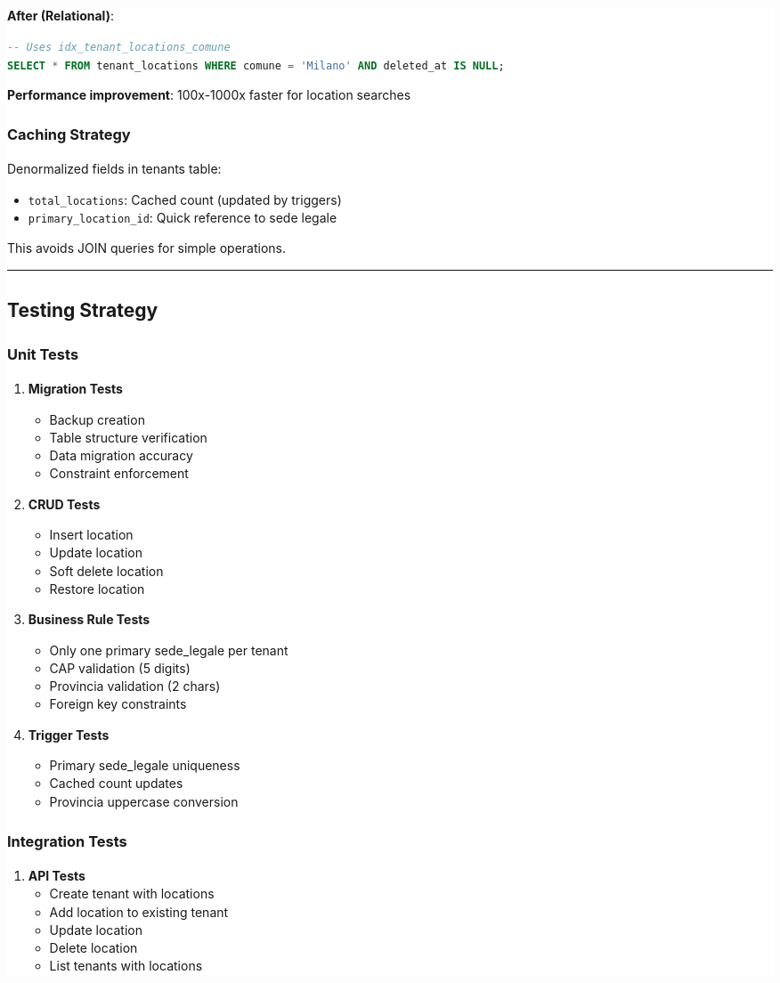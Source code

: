 **After (Relational)**:
```sql
-- Uses idx_tenant_locations_comune
SELECT * FROM tenant_locations WHERE comune = 'Milano' AND deleted_at IS NULL;
```

**Performance improvement**: 100x-1000x faster for location searches

### Caching Strategy

Denormalized fields in tenants table:
- `total_locations`: Cached count (updated by triggers)
- `primary_location_id`: Quick reference to sede legale

This avoids JOIN queries for simple operations.

---

## Testing Strategy

### Unit Tests

1. **Migration Tests**
   - Backup creation
   - Table structure verification
   - Data migration accuracy
   - Constraint enforcement

2. **CRUD Tests**
   - Insert location
   - Update location
   - Soft delete location
   - Restore location

3. **Business Rule Tests**
   - Only one primary sede_legale per tenant
   - CAP validation (5 digits)
   - Provincia validation (2 chars)
   - Foreign key constraints

4. **Trigger Tests**
   - Primary sede_legale uniqueness
   - Cached count updates
   - Provincia uppercase conversion

### Integration Tests

1. **API Tests**
   - Create tenant with locations
   - Add location to existing tenant
   - Update location
   - Delete location
   - List tenants with locations
